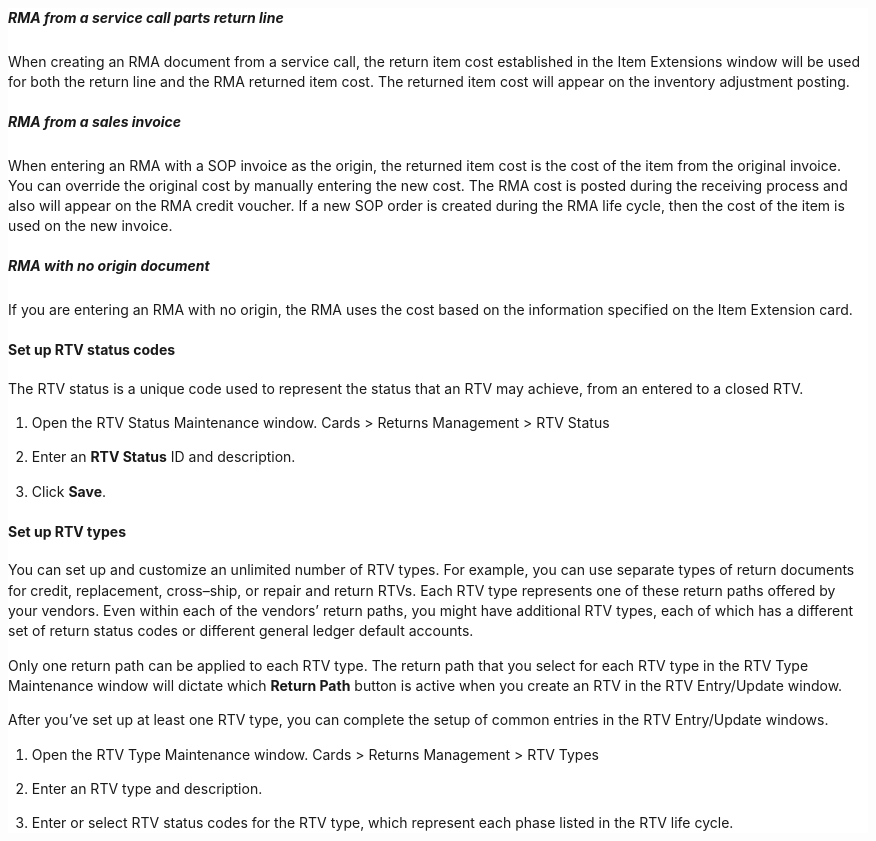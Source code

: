 ##### RMA from a service call parts return line

When creating an RMA document from a service call, the return item cost
established in the Item Extensions window will be used for both the return
line and the RMA returned item cost. The returned item cost will appear on
the inventory adjustment posting.

##### RMA from a sales invoice

When entering an RMA with a SOP invoice as the origin, the returned item
cost is the cost of the item from the original invoice. You can override the
original cost by manually entering the new cost. The RMA cost is posted
during the receiving process and also will appear on the RMA credit voucher.
If a new SOP order is created during the RMA life cycle, then the cost of
the item is used on the new invoice.

##### RMA with no origin document

If you are entering an RMA with no origin, the RMA uses the cost based on
the information specified on the Item Extension card.

#### Set up RTV status codes

The RTV status is a unique code used to represent the status that an RTV may
achieve, from an entered to a closed RTV.

1. Open the RTV Status Maintenance window. Cards \> Returns Management \> RTV
    Status

2. Enter an **RTV Status** ID and description.

3. Click **Save**.

#### Set up RTV types

You can set up and customize an unlimited number of RTV types. For example,
you can use separate types of return documents for credit, replacement,
cross–ship, or repair and return RTVs. Each RTV type represents one of these
return paths offered by your vendors. Even within each of the vendors’
return paths, you might have additional RTV types, each of which has a
different set of return status codes or different general ledger default
accounts.

Only one return path can be applied to each RTV type. The return path that
you select for each RTV type in the RTV Type Maintenance window will dictate
which **Return Path** button is active when you create an RTV in the RTV
Entry/Update window.

After you’ve set up at least one RTV type, you can complete the setup of
common entries in the RTV Entry/Update windows.

1. Open the RTV Type Maintenance window. Cards \> Returns Management \> RTV
    Types

2. Enter an RTV type and description.

3. Enter or select RTV status codes for the RTV type, which represent each
    phase listed in the RTV life cycle.
